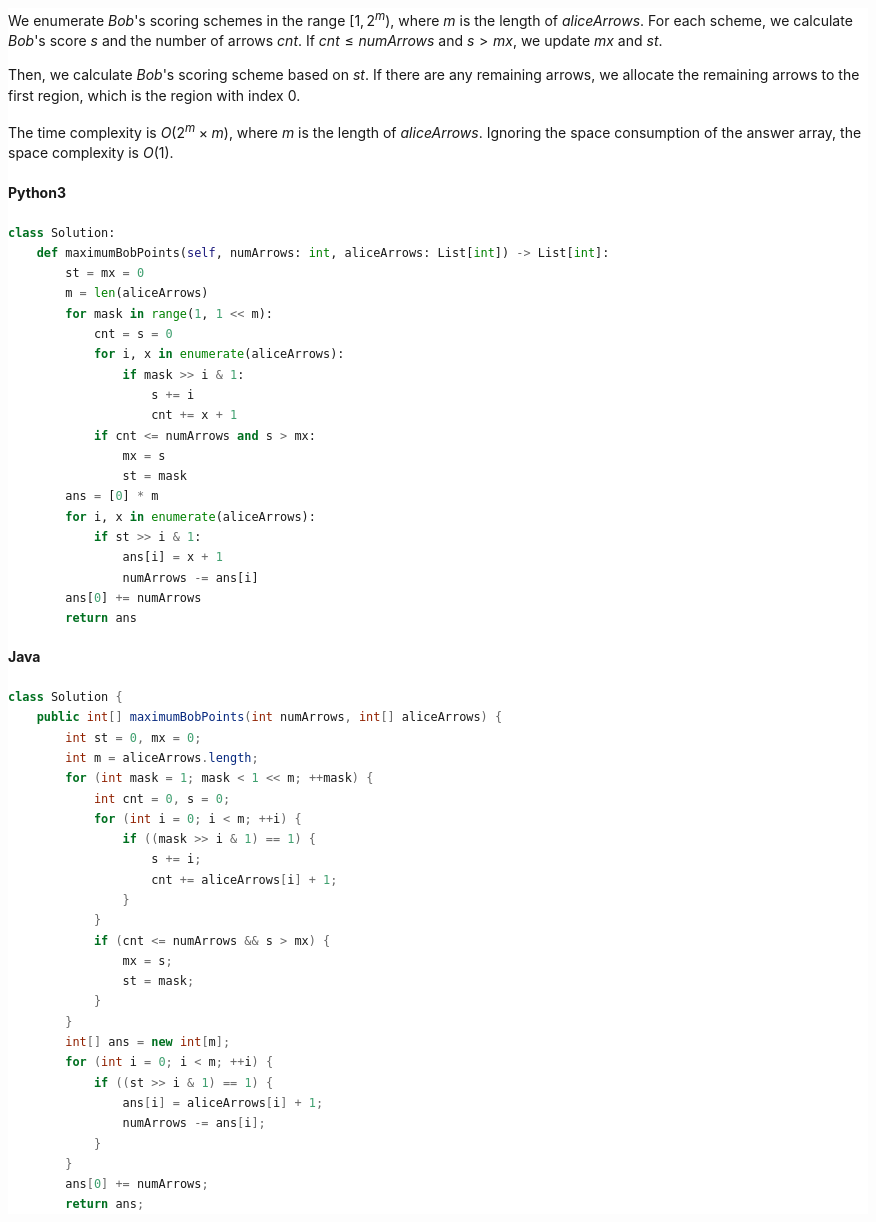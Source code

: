 We enumerate $\textit{Bob}$'s scoring schemes in the range $[1, 2^m)$, where $m$ is the length of $\textit{aliceArrows}$. For each scheme, we calculate $\textit{Bob}$'s score $\textit{s}$ and the number of arrows $\textit{cnt}$. If $\textit{cnt} \leq \textit{numArrows}$ and $\textit{s} > \textit{mx}$, we update $\textit{mx}$ and $\textit{st}$.

Then, we calculate $\textit{Bob}$'s scoring scheme based on $\textit{st}$. If there are any remaining arrows, we allocate the remaining arrows to the first region, which is the region with index $0$.

The time complexity is $O(2^m \times m)$, where $m$ is the length of $\textit{aliceArrows}$. Ignoring the space consumption of the answer array, the space complexity is $O(1)$.



#### Python3

```python
class Solution:
    def maximumBobPoints(self, numArrows: int, aliceArrows: List[int]) -> List[int]:
        st = mx = 0
        m = len(aliceArrows)
        for mask in range(1, 1 << m):
            cnt = s = 0
            for i, x in enumerate(aliceArrows):
                if mask >> i & 1:
                    s += i
                    cnt += x + 1
            if cnt <= numArrows and s > mx:
                mx = s
                st = mask
        ans = [0] * m
        for i, x in enumerate(aliceArrows):
            if st >> i & 1:
                ans[i] = x + 1
                numArrows -= ans[i]
        ans[0] += numArrows
        return ans
```

#### Java

```java
class Solution {
    public int[] maximumBobPoints(int numArrows, int[] aliceArrows) {
        int st = 0, mx = 0;
        int m = aliceArrows.length;
        for (int mask = 1; mask < 1 << m; ++mask) {
            int cnt = 0, s = 0;
            for (int i = 0; i < m; ++i) {
                if ((mask >> i & 1) == 1) {
                    s += i;
                    cnt += aliceArrows[i] + 1;
                }
            }
            if (cnt <= numArrows && s > mx) {
                mx = s;
                st = mask;
            }
        }
        int[] ans = new int[m];
        for (int i = 0; i < m; ++i) {
            if ((st >> i & 1) == 1) {
                ans[i] = aliceArrows[i] + 1;
                numArrows -= ans[i];
            }
        }
        ans[0] += numArrows;
        return ans;
```